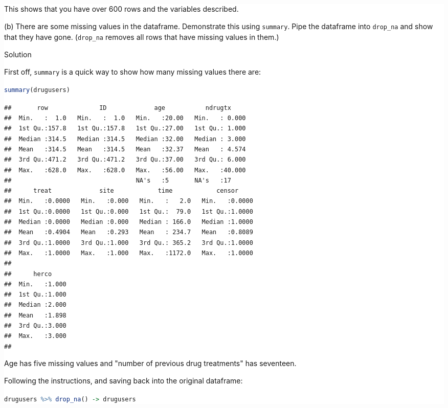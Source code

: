  

This shows that you have over 600 rows and the variables described.
    


(b) There are some missing values in the dataframe. Demonstrate
this using `summary`. Pipe the dataframe into
`drop_na` and show that they have gone. (`drop_na`
removes all rows that have missing values in them.)


Solution


First off, `summary` is a quick way to show how many missing values there are:


```r
summary(drugusers)
```

```
##       row              ID             age           ndrugtx      
##  Min.   :  1.0   Min.   :  1.0   Min.   :20.00   Min.   : 0.000  
##  1st Qu.:157.8   1st Qu.:157.8   1st Qu.:27.00   1st Qu.: 1.000  
##  Median :314.5   Median :314.5   Median :32.00   Median : 3.000  
##  Mean   :314.5   Mean   :314.5   Mean   :32.37   Mean   : 4.574  
##  3rd Qu.:471.2   3rd Qu.:471.2   3rd Qu.:37.00   3rd Qu.: 6.000  
##  Max.   :628.0   Max.   :628.0   Max.   :56.00   Max.   :40.000  
##                                  NA's   :5       NA's   :17      
##      treat             site            time            censor      
##  Min.   :0.0000   Min.   :0.000   Min.   :   2.0   Min.   :0.0000  
##  1st Qu.:0.0000   1st Qu.:0.000   1st Qu.:  79.0   1st Qu.:1.0000  
##  Median :0.0000   Median :0.000   Median : 166.0   Median :1.0000  
##  Mean   :0.4904   Mean   :0.293   Mean   : 234.7   Mean   :0.8089  
##  3rd Qu.:1.0000   3rd Qu.:1.000   3rd Qu.: 365.2   3rd Qu.:1.0000  
##  Max.   :1.0000   Max.   :1.000   Max.   :1172.0   Max.   :1.0000  
##                                                                    
##      herco      
##  Min.   :1.000  
##  1st Qu.:1.000  
##  Median :2.000  
##  Mean   :1.898  
##  3rd Qu.:3.000  
##  Max.   :3.000  
## 
```

 

Age has five missing values and "number of previous drug treatments"
has seventeen.

Following the instructions, and saving back into the original dataframe:


```r
drugusers %>% drop_na() -> drugusers
```
